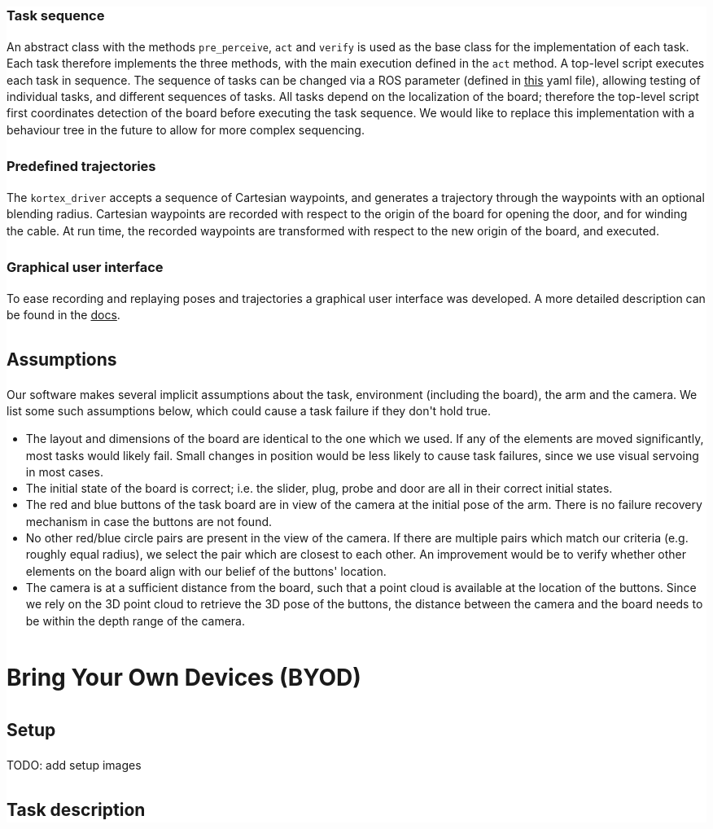 ### Task sequence
An abstract class with the methods `pre_perceive`, `act` and `verify` is used as the base class for the implementation of each task. Each task therefore implements the three methods, with the main execution defined in the `act` method. A top-level script executes each task in sequence. The sequence of tasks can be changed via a ROS parameter (defined in [this](config/task_params.yaml) yaml file), allowing testing of individual tasks, and different sequences of tasks. All tasks depend on the localization of the board; therefore the top-level script first coordinates detection of the board before executing the task sequence. We would like to replace this implementation with a behaviour tree in the future to allow for more complex sequencing.

### Predefined trajectories
The `kortex_driver` accepts a sequence of Cartesian waypoints, and generates a trajectory through the waypoints with an optional blending radius. Cartesian waypoints are recorded with respect to the origin of the board for opening the door, and for winding the cable. At run time, the recorded waypoints are transformed with respect to the new origin of the board, and executed.

### Graphical user interface
To ease recording and replaying poses and trajectories a graphical user interface was developed. A more detailed description can be found in the [docs](docs/gui.md).

## Assumptions
Our software makes several implicit assumptions about the task, environment (including the board), the arm and the camera. We list some such assumptions below, which could cause a task failure if they don't hold true.

* The layout and dimensions of the board are identical to the one which we used. If any of the elements are moved significantly, most tasks would likely fail. Small changes in position would be less likely to cause task failures, since we use visual servoing in most cases.
* The initial state of the board is correct; i.e. the slider, plug, probe and door are all in their correct initial states.
* The red and blue buttons of the task board are in view of the camera at the initial pose of the arm. There is no failure recovery mechanism in case the buttons are not found.
* No other red/blue circle pairs are present in the view of the camera. If there are multiple pairs which match our criteria (e.g. roughly equal radius), we select the pair which are closest to each other. An improvement would be to verify whether other elements on the board align with our belief of the buttons' location.
* The camera is at a sufficient distance from the board, such that a point cloud is available at the location of the buttons. Since we rely on the 3D point cloud to retrieve the 3D pose of the buttons, the distance between the camera and the board needs to be within the depth range of the camera.

# Bring Your Own Devices (BYOD)

## Setup

TODO: add setup images

## Task description
